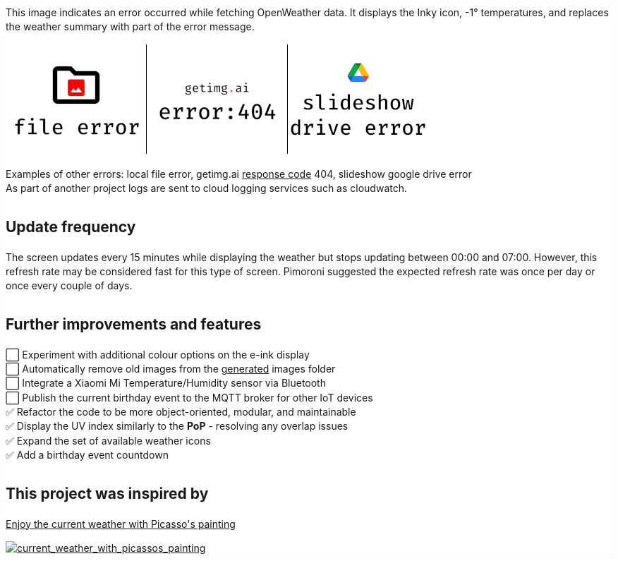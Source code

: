 This image indicates an error occurred while fetching OpenWeather data. It displays the Inky icon, -1° temperatures, and replaces the weather summary with part of the error message.

![other_errors](doc/other-errors.png)

Examples of other errors: local file error, getimg.ai [response code](https://docs.getimg.ai/reference/errors) 404, slideshow google drive error  
As part of another project logs are sent to cloud logging services such as cloudwatch.

## Update frequency
The screen updates every 15 minutes while displaying the weather but stops updating between 00:00 and 07:00. However, this refresh rate may be considered fast for this type of screen. Pimoroni suggested the expected refresh rate was once per day or once every couple of days.

## Further improvements and features
⬜ Experiment with additional colour options on the e-ink display  
⬜ Automatically remove old images from the [generated](/generated) images folder  
⬜ Integrate a Xiaomi Mi Temperature/Humidity sensor via Bluetooth  
⬜ Publish the current birthday event to the MQTT broker for other IoT devices  
✅ Refactor the code to be more object-oriented, modular, and maintainable  
✅ Display the UV index similarly to the <span title="Probability of precipitation">**PoP**</span> - resolving any overlap issues  
✅ Expand the set of available weather icons  
✅ Add a birthday event countdown  


## This project was inspired by
[Enjoy the current weather with Picasso's painting](https://hackaday.io/project/190692-wow-enjoy-the-current-weather-with-picassos-pai)

[![current_weather_with_picassos_painting](https://cdn.hackaday.io/images/resize/600x600/7228091682003845608.jpg)](https://hackaday.io/project/190692-wow-enjoy-the-current-weather-with-picassos-pai)

